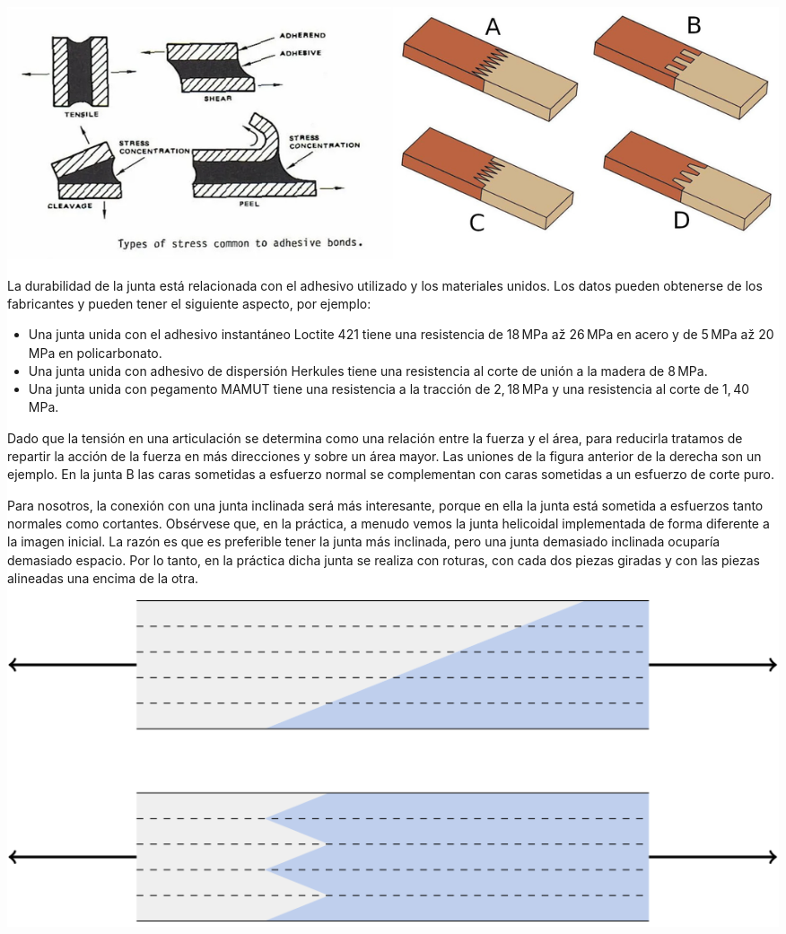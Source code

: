 ![A la izquierda en la imagen en blanco y negro, los tipos de tensiones en la unión pegada. A la izquierda, en la fila superior, la tensión normal de tracción (Tensile) y a la derecha la tensión de cizalladura (Shear). A la derecha, en la imagen en color, métodos para repartir las tensiones normales sobre una superficie mayor y en más componentes.](joints_two.jpg)

La durabilidad de la junta está relacionada con el adhesivo utilizado y los materiales unidos. Los datos pueden obtenerse de los fabricantes y pueden tener el siguiente aspecto, por ejemplo:

* Una junta unida con el adhesivo instantáneo Loctite 421 tiene una resistencia de $18\,\text{MPa}$ až $26\,\text{MPa}$
  en acero y de $5\,\text{MPa}$ až $20\,\text{MPa}$ en policarbonato.
* Una junta unida con adhesivo de dispersión Herkules tiene una resistencia al corte de unión a la madera de $8\,\text{MPa}$.
* Una junta unida con pegamento MAMUT tiene una resistencia a la tracción de  $2{,}18\,\text{MPa}$ y una resistencia al corte de $1{,}40\,\text{MPa}$.

Dado que la tensión en una articulación se determina como una relación entre la fuerza y el área, para reducirla
tratamos de repartir la acción de la fuerza en más direcciones y 
sobre un área mayor. Las uniones de la figura anterior de la derecha son un ejemplo. En la junta 
B las caras sometidas a esfuerzo normal se complementan con caras 
sometidas a un esfuerzo de corte puro. 

Para nosotros, la conexión con una junta inclinada será más interesante, porque en ella
la junta está sometida a esfuerzos tanto normales como 
cortantes. Obsérvese que, en la práctica, a menudo vemos la junta helicoidal implementada
de forma diferente a la imagen inicial. La razón es que es preferible tener la junta
más inclinada, pero una junta demasiado inclinada ocuparía demasiado espacio. Por lo tanto, en la práctica
dicha junta se realiza con roturas, con cada dos piezas giradas
y con las piezas alineadas una encima de la otra.

![Realización práctica de una unión en ángulo. Dividir la viga por cortes longitudinales, girar el corte en cada segunda capa y alinear todas las piezas unas encima de otras.](joint_slanted.svg)
